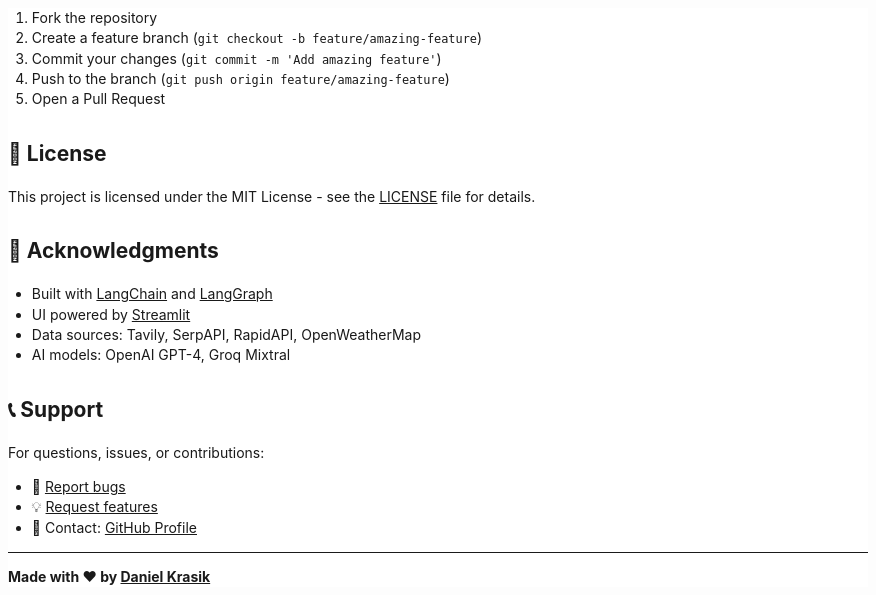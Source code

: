 1. Fork the repository
2. Create a feature branch (`git checkout -b feature/amazing-feature`)
3. Commit your changes (`git commit -m 'Add amazing feature'`)
4. Push to the branch (`git push origin feature/amazing-feature`)
5. Open a Pull Request

## 📝 License

This project is licensed under the MIT License - see the [LICENSE](LICENSE) file for details.

## 🙏 Acknowledgments

- Built with [LangChain](https://langchain.com) and [LangGraph](https://langgraph.com)
- UI powered by [Streamlit](https://streamlit.io)
- Data sources: Tavily, SerpAPI, RapidAPI, OpenWeatherMap
- AI models: OpenAI GPT-4, Groq Mixtral

## 📞 Support

For questions, issues, or contributions:
- 🐛 [Report bugs](https://github.com/danielkrasik3010/VacayMate/issues)
- 💡 [Request features](https://github.com/danielkrasik3010/VacayMate/issues)
- 📧 Contact: [GitHub Profile](https://github.com/danielkrasik3010)

---

**Made with ❤️ by [Daniel Krasik](https://github.com/danielkrasik3010)**